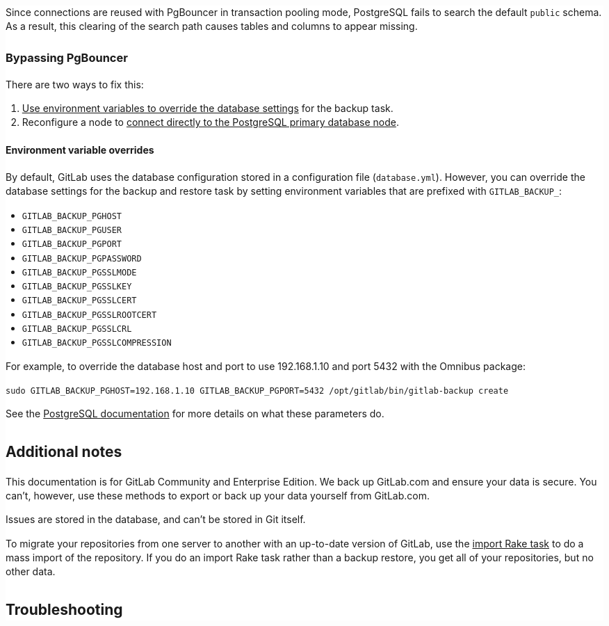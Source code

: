 Since connections are reused with PgBouncer in transaction pooling mode, PostgreSQL fails to search the default `public` schema. As a result, this clearing of the search path causes tables and columns to appear missing.

### Bypassing PgBouncer

There are two ways to fix this:

1. [Use environment variables to override the database settings](https://docs.gitlab.com/ee/raketasks/backup_restore.html#environment-variable-overrides) for the backup task.
2. Reconfigure a node to [connect directly to the PostgreSQL primary database node](https://docs.gitlab.com/ee/administration/postgresql/pgbouncer.html#procedure-for-bypassing-pgbouncer).

#### Environment variable overrides

By default, GitLab uses the database configuration stored in a configuration file (`database.yml`). However, you can override the database settings for the backup and restore task by setting environment variables that are prefixed with `GITLAB_BACKUP_`:

- `GITLAB_BACKUP_PGHOST`
- `GITLAB_BACKUP_PGUSER`
- `GITLAB_BACKUP_PGPORT`
- `GITLAB_BACKUP_PGPASSWORD`
- `GITLAB_BACKUP_PGSSLMODE`
- `GITLAB_BACKUP_PGSSLKEY`
- `GITLAB_BACKUP_PGSSLCERT`
- `GITLAB_BACKUP_PGSSLROOTCERT`
- `GITLAB_BACKUP_PGSSLCRL`
- `GITLAB_BACKUP_PGSSLCOMPRESSION`

For example, to override the database host and port to use 192.168.1.10 and port 5432 with the Omnibus package:

```
sudo GITLAB_BACKUP_PGHOST=192.168.1.10 GITLAB_BACKUP_PGPORT=5432 /opt/gitlab/bin/gitlab-backup create
```

See the [PostgreSQL documentation](https://www.postgresql.org/docs/12/libpq-envars.html) for more details on what these parameters do.

## Additional notes

This documentation is for GitLab Community and Enterprise Edition. We back up GitLab.com and ensure your data is secure. You can’t, however, use these methods to export or back up your data yourself from GitLab.com.

Issues are stored in the database, and can’t be stored in Git itself.

To migrate your repositories from one server to another with an up-to-date version of GitLab, use the [import Rake task](https://docs.gitlab.com/ee/raketasks/import.html) to do a mass import of the repository. If you do an import Rake task rather than a backup restore, you get all of your repositories, but no other data.

## Troubleshooting
